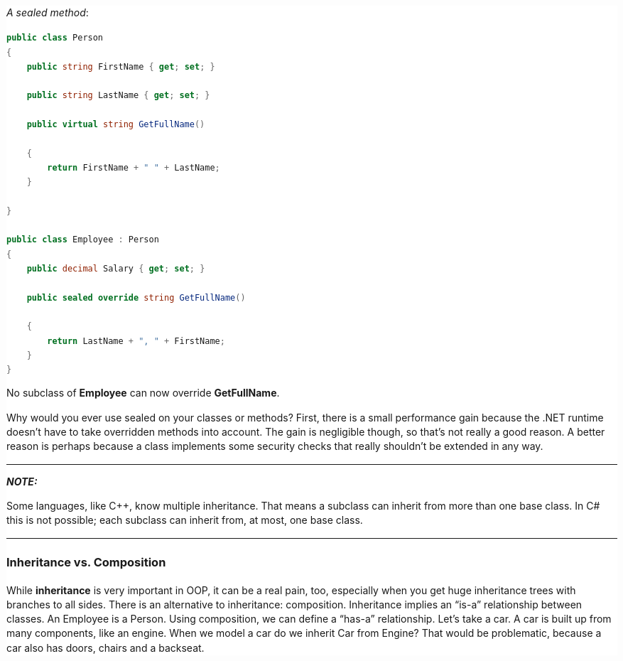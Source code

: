 *A sealed method*:

```C#
public class Person
{
    public string FirstName { get; set; }

    public string LastName { get; set; }

    public virtual string GetFullName()

    {
        return FirstName + " " + LastName;
    }

}

public class Employee : Person
{
    public decimal Salary { get; set; }

    public sealed override string GetFullName()

    {
        return LastName + ", " + FirstName;
    }
}
```

No subclass of **Employee** can now override **GetFullName**.

Why would you ever use sealed on your classes or methods? First, there is a small performance gain because the .NET runtime doesn’t have to take overridden methods into account. The gain is negligible though, so that’s not really a good reason. A better reason is perhaps because a class implements some security checks that really shouldn’t be extended in any way.

---
***NOTE:***

Some languages, like C++, know multiple inheritance. That means a subclass can inherit from more than one base class. In C# this is not possible; each subclass can inherit from, at most, one base class.

---

### Inheritance vs. Composition

While **inheritance** is very important in OOP, it can be a real pain, too, especially when you get huge inheritance trees with branches to all sides. There is an alternative to inheritance: composition. Inheritance implies an “is-a” relationship between classes. An Employee is a Person. Using composition, we can define a “has-a” relationship.
Let’s take a car. A car is built up from many components, like an engine. When we model a car do we inherit Car from Engine? That would be problematic, because a car also has doors, chairs and a backseat.
